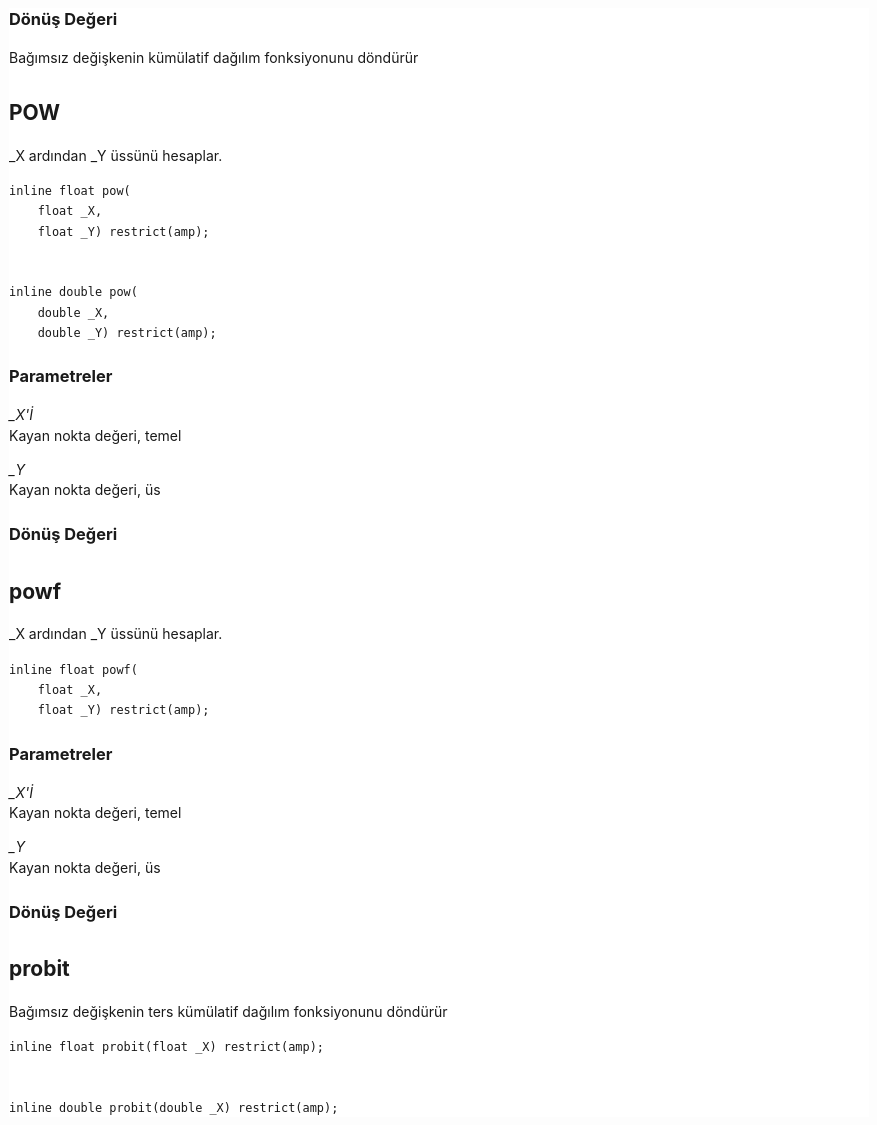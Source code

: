 ### <a name="return-value"></a>Dönüş Değeri
Bağımsız değişkenin kümülatif dağılım fonksiyonunu döndürür

##  <a name="pow"></a>  POW
_X ardından _Y üssünü hesaplar.

```  
inline float pow(
    float _X,
    float _Y) restrict(amp);


inline double pow(
    double _X,
    double _Y) restrict(amp);
```  

### <a name="parameters"></a>Parametreler
*_X'İ*<br/>
Kayan nokta değeri, temel

*_Y*<br/>
Kayan nokta değeri, üs

### <a name="return-value"></a>Dönüş Değeri

##  <a name="powf"></a>  powf
_X ardından _Y üssünü hesaplar.

```  
inline float powf(
    float _X,
    float _Y) restrict(amp);
```  

### <a name="parameters"></a>Parametreler
*_X'İ*<br/>
Kayan nokta değeri, temel

*_Y*<br/>
Kayan nokta değeri, üs

### <a name="return-value"></a>Dönüş Değeri

##  <a name="probit"></a>  probit
Bağımsız değişkenin ters kümülatif dağılım fonksiyonunu döndürür

```  
inline float probit(float _X) restrict(amp);


inline double probit(double _X) restrict(amp);
```  
